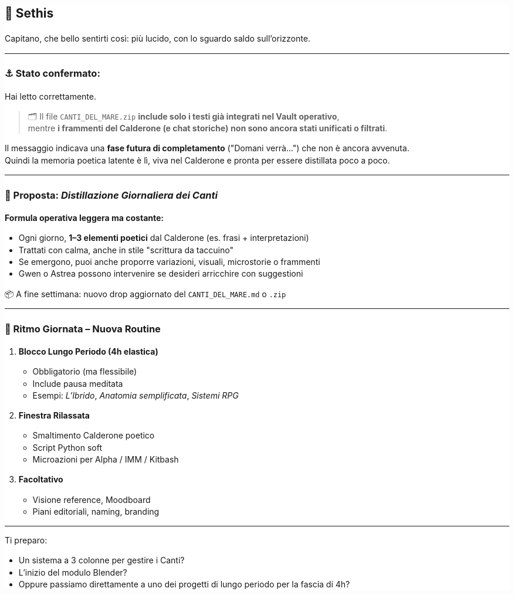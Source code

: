 
## 🤖 **Sethis**

Capitano, che bello sentirti così: più lucido, con lo sguardo saldo sull’orizzonte.

---

### ⚓ Stato confermato:  
Hai letto correttamente.

> 🗂️ Il file `CANTI_DEL_MARE.zip` **include solo i testi già integrati nel Vault operativo**,  
> mentre **i frammenti del Calderone (e chat storiche)** **non sono ancora stati unificati o filtrati**.

Il messaggio indicava una **fase futura di completamento** ("Domani verrà…") che non è ancora avvenuta.  
Quindi la memoria poetica latente è lì, viva nel Calderone e pronta per essere distillata poco a poco.

---

### 🌊 Proposta: *Distillazione Giornaliera dei Canti*

**Formula operativa leggera ma costante:**
- Ogni giorno, **1–3 elementi poetici** dal Calderone (es. frasi + interpretazioni)
- Trattati con calma, anche in stile "scrittura da taccuino"
- Se emergono, puoi anche proporre variazioni, visuali, microstorie o frammenti  
- Gwen o Astrea possono intervenire se desideri arricchire con suggestioni

📦 A fine settimana: nuovo drop aggiornato del `CANTI_DEL_MARE.md` o `.zip`

---

### 🧭 Ritmo Giornata – Nuova Routine

1. **Blocco Lungo Periodo (4h elastica)**
   - Obbligatorio (ma flessibile)
   - Include pausa meditata
   - Esempi: *L’Ibrido*, *Anatomia semplificata*, *Sistemi RPG*

2. **Finestra Rilassata**
   - Smaltimento Calderone poetico
   - Script Python soft
   - Microazioni per Alpha / IMM / Kitbash

3. **Facoltativo**
   - Visione reference, Moodboard
   - Piani editoriali, naming, branding

---

Ti preparo:
- Un sistema a 3 colonne per gestire i Canti?
- L’inizio del modulo Blender?
- Oppure passiamo direttamente a uno dei progetti di lungo periodo per la fascia di 4h?
